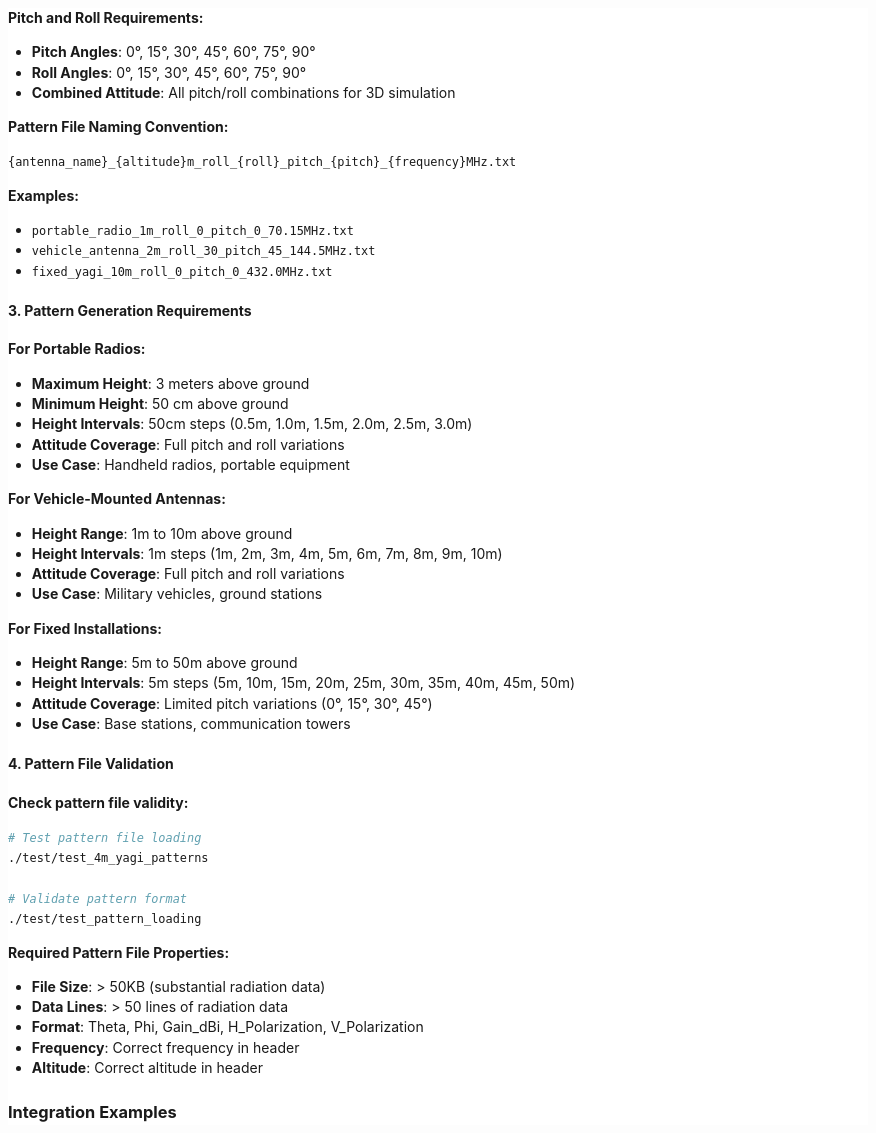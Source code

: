**Pitch and Roll Requirements:**
- **Pitch Angles**: 0°, 15°, 30°, 45°, 60°, 75°, 90°
- **Roll Angles**: 0°, 15°, 30°, 45°, 60°, 75°, 90°
- **Combined Attitude**: All pitch/roll combinations for 3D simulation

**Pattern File Naming Convention:**
```
{antenna_name}_{altitude}m_roll_{roll}_pitch_{pitch}_{frequency}MHz.txt
```

**Examples:**
- `portable_radio_1m_roll_0_pitch_0_70.15MHz.txt`
- `vehicle_antenna_2m_roll_30_pitch_45_144.5MHz.txt`
- `fixed_yagi_10m_roll_0_pitch_0_432.0MHz.txt`

#### **3. Pattern Generation Requirements**

**For Portable Radios:**
- **Maximum Height**: 3 meters above ground
- **Minimum Height**: 50 cm above ground
- **Height Intervals**: 50cm steps (0.5m, 1.0m, 1.5m, 2.0m, 2.5m, 3.0m)
- **Attitude Coverage**: Full pitch and roll variations
- **Use Case**: Handheld radios, portable equipment

**For Vehicle-Mounted Antennas:**
- **Height Range**: 1m to 10m above ground
- **Height Intervals**: 1m steps (1m, 2m, 3m, 4m, 5m, 6m, 7m, 8m, 9m, 10m)
- **Attitude Coverage**: Full pitch and roll variations
- **Use Case**: Military vehicles, ground stations

**For Fixed Installations:**
- **Height Range**: 5m to 50m above ground
- **Height Intervals**: 5m steps (5m, 10m, 15m, 20m, 25m, 30m, 35m, 40m, 45m, 50m)
- **Attitude Coverage**: Limited pitch variations (0°, 15°, 30°, 45°)
- **Use Case**: Base stations, communication towers

#### **4. Pattern File Validation**

**Check pattern file validity:**
```bash
# Test pattern file loading
./test/test_4m_yagi_patterns

# Validate pattern format
./test/test_pattern_loading
```

**Required Pattern File Properties:**
- **File Size**: > 50KB (substantial radiation data)
- **Data Lines**: > 50 lines of radiation data
- **Format**: Theta, Phi, Gain_dBi, H_Polarization, V_Polarization
- **Frequency**: Correct frequency in header
- **Altitude**: Correct altitude in header

### **Integration Examples**
